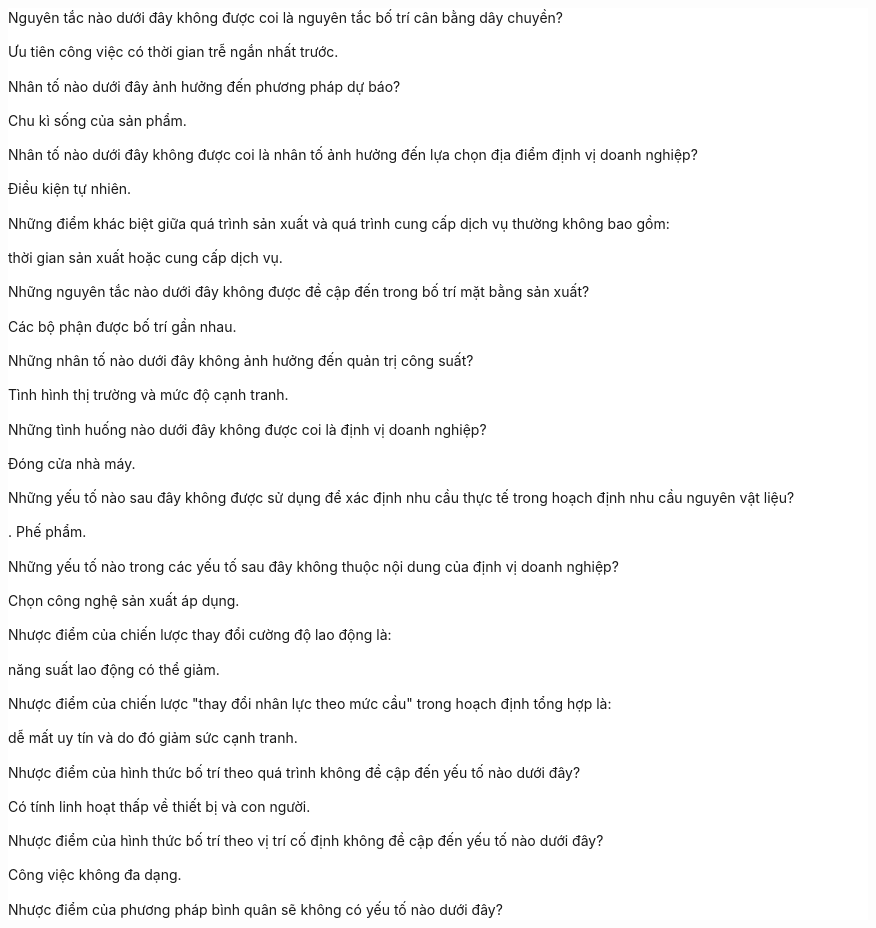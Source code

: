 Nguyên tắc nào dưới đây không được coi là nguyên tắc bố trí cân bằng dây
chuyền?

Ưu tiên công việc có thời gian trễ ngắn nhất trước.

Nhân tố nào dưới đây ảnh hưởng đến phương pháp dự báo?

Chu kì sống của sản phẩm.

Nhân tố nào dưới đây không được coi là nhân tố ảnh hưởng đến lựa chọn
địa điểm định vị doanh nghiệp?

Điều kiện tự nhiên.

Những điểm khác biệt giữa quá trình sản xuất và quá trình cung cấp dịch
vụ thường không bao gồm:

thời gian sản xuất hoặc cung cấp dịch vụ.

Những nguyên tắc nào dưới đây không được đề cập đến trong bố trí mặt
bằng sản xuất?

Các bộ phận được bố trí gần nhau.

Những nhân tố nào dưới đây không ảnh hưởng đến quản trị công suất?

Tình hình thị trường và mức độ cạnh tranh.

Những tình huống nào dưới đây không được coi là định vị doanh nghiệp?

Đóng cửa nhà máy.

Những yếu tố nào sau đây không được sử dụng để xác định nhu cầu thực tế
trong hoạch định nhu cầu nguyên vật liệu?

. Phế phẩm.

Những yếu tố nào trong các yếu tố sau đây không thuộc nội dung của định
vị doanh nghiệp?

Chọn công nghệ sản xuất áp dụng.

Nhược điểm của chiến lược thay đổi cường độ lao động là:

năng suất lao động có thể giảm.

Nhược điểm của chiến lược "thay đổi nhân lực theo mức cầu" trong hoạch
định tổng hợp là:

dễ mất uy tín và do đó giảm sức cạnh tranh.

Nhược điểm của hình thức bố trí theo quá trình không đề cập đến yếu tố
nào dưới đây?

Có tính linh hoạt thấp về thiết bị và con người.

Nhược điểm của hình thức bố trí theo vị trí cố định không đề cập đến yếu
tố nào dưới đây?

Công việc không đa dạng.

Nhược điểm của phương pháp bình quân sẽ không có yếu tố nào dưới đây?
